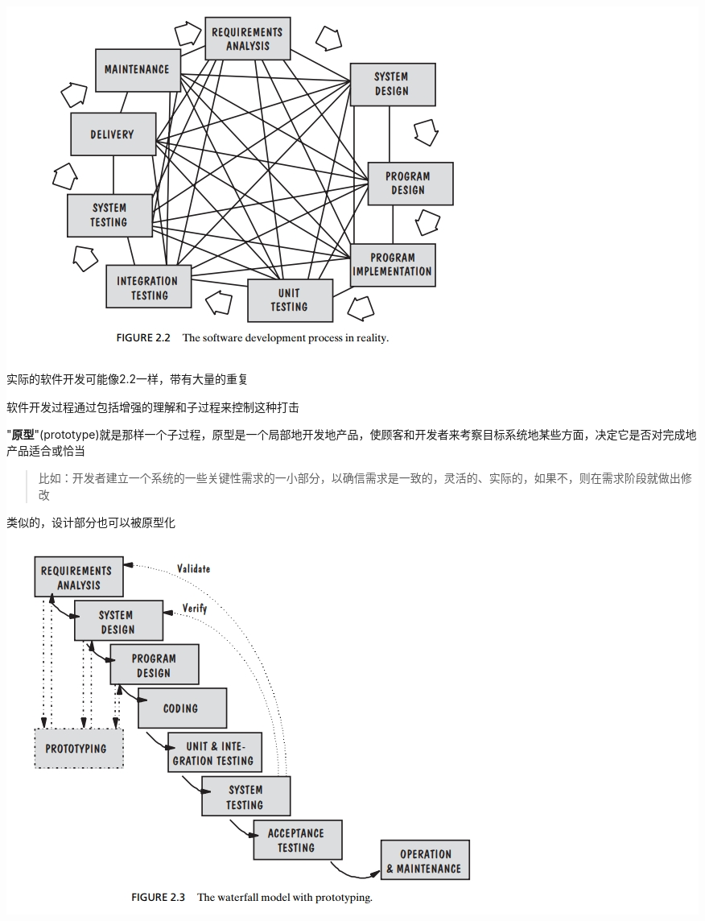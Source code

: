 ![](image/%E8%BD%AF%E4%BB%B6%E5%B7%A5%E7%A8%8B/2.2%20%E5%AE%9E%E9%99%85%E7%9A%84%E8%BD%AF%E4%BB%B6%E5%BC%80%E5%8F%91.png)

实际的软件开发可能像2.2一样，带有大量的重复

软件开发过程通过包括增强的理解和子过程来控制这种打击

"**原型**"(prototype)就是那样一个子过程，原型是一个局部地开发地产品，使顾客和开发者来考察目标系统地某些方面，决定它是否对完成地产品适合或恰当

> 比如：开发者建立一个系统的一些关键性需求的一小部分，以确信需求是一致的，灵活的、实际的，如果不，则在需求阶段就做出修改

类似的，设计部分也可以被原型化

![](image/%E8%BD%AF%E4%BB%B6%E5%B7%A5%E7%A8%8B/%E5%8E%9F%E5%9E%8B%E5%8C%96%E7%9A%84%E7%80%91%E5%B8%83%E6%A8%A1%E5%9E%8B.png)
